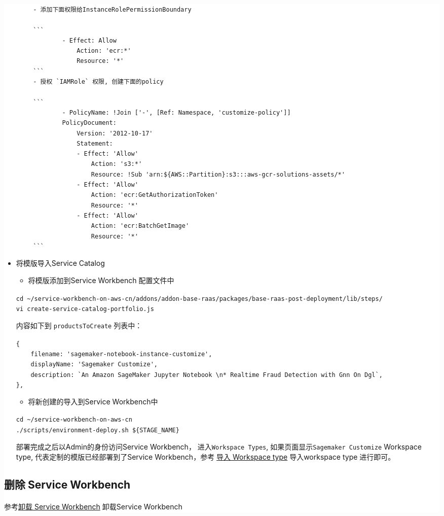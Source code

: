             - 添加下面权限给InstanceRolePermissionBoundary

            ```
                    - Effect: Allow
                        Action: 'ecr:*'
                        Resource: '*'
            ```
            - 授权 `IAMRole` 权限, 创建下面的policy

            ```
                    - PolicyName: !Join ['-', [Ref: Namespace, 'customize-policy']]
                    PolicyDocument:
                        Version: '2012-10-17'
                        Statement:
                        - Effect: 'Allow'
                            Action: 's3:*'
                            Resource: !Sub 'arn:${AWS::Partition}:s3:::aws-gcr-solutions-assets/*'
                        - Effect: 'Allow'
                            Action: 'ecr:GetAuthorizationToken'
                            Resource: '*'
                        - Effect: 'Allow'
                            Action: 'ecr:BatchGetImage'
                            Resource: '*'                      
            ```

- 将模版导入Service Catalog
    - 将模版添加到Service Workbench 配置文件中
    ```
    cd ~/service-workbench-on-aws-cn/addons/addon-base-raas/packages/base-raas-post-deployment/lib/steps/
    vi create-service-catalog-portfolio.js
    ```
    内容如下到 `productsToCreate` 列表中：
    ```
    {
        filename: 'sagemaker-notebook-instance-customize',
        displayName: 'Sagemaker Customize',
        description: `An Amazon SageMaker Jupyter Notebook \n* Realtime Fraud Detection with Gnn On Dgl`,
    },
    ```

    - 将新创建的导入到Service Workbench中
    ```
    cd ~/service-workbench-on-aws-cn
    ./scripts/environment-deploy.sh ${STAGE_NAME}

    ```

    部署完成之后以Admin的身份访问Service Workbench， 进入`Workspace Types`, 如果页面显示`Sagemaker Customize` Workspace type, 代表定制的模版已经部署到了Service Workbench，参考 [导入 Workspace type](#import_type) 导入workspace type 进行即可。


## 删除 Service Workbench
参考[卸载 Service Workbench](../zh/installation_guide/uninstall) 卸载Service Workbench
